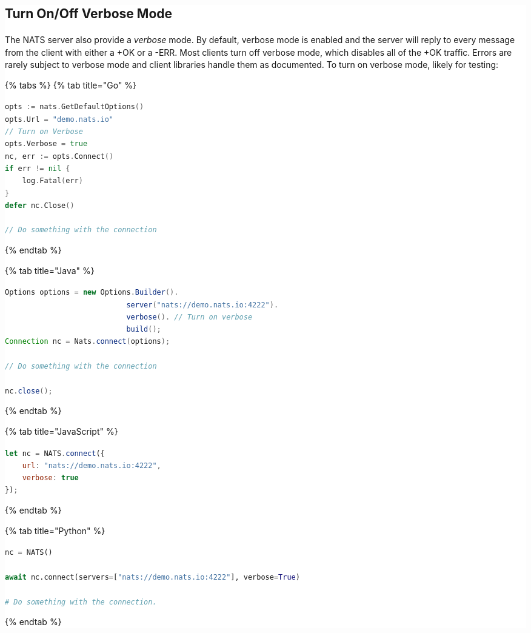 ## Turn On/Off Verbose Mode

The NATS server also provide a _verbose_ mode. By default, verbose mode is enabled and the server will reply to every message from the client with either a +OK or a -ERR. Most clients turn off verbose mode, which disables all of the +OK traffic. Errors are rarely subject to verbose mode and client libraries handle them as documented. To turn on verbose mode, likely for testing:

{% tabs %}
{% tab title="Go" %}
```go
opts := nats.GetDefaultOptions()
opts.Url = "demo.nats.io"
// Turn on Verbose
opts.Verbose = true
nc, err := opts.Connect()
if err != nil {
	log.Fatal(err)
}
defer nc.Close()

// Do something with the connection
```
{% endtab %}

{% tab title="Java" %}
```java
Options options = new Options.Builder().
                            server("nats://demo.nats.io:4222").
                            verbose(). // Turn on verbose
                            build();
Connection nc = Nats.connect(options);

// Do something with the connection

nc.close();
```
{% endtab %}

{% tab title="JavaScript" %}
```javascript
let nc = NATS.connect({
    url: "nats://demo.nats.io:4222",
    verbose: true
});
```
{% endtab %}

{% tab title="Python" %}
```python
nc = NATS()

await nc.connect(servers=["nats://demo.nats.io:4222"], verbose=True)

# Do something with the connection.
```
{% endtab %}
